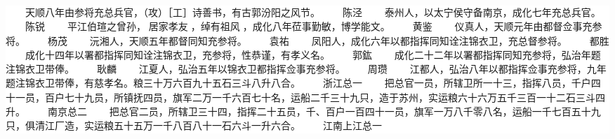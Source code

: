 　　天顺八年由参将充总兵官，（攻）［工］诗善书，有古郭汾阳之风节。
　　陈泾
　　泰州人，以太宁侯守备南京，成化七年充总兵官。
　　陈锐
　　平江伯瑄之曾孙， 居家孝友 ，绰有祖风 ，成化八年莅事勤敏，博学能文。
　　黄鉴
　　仪真人，天顺元年由都督佥事充参将。
　　杨茂
　　沅湘人，天顺五年都督同知充参将。
　　袁祐
　　凤阳人，成化六年以都指挥同知诠注锦衣卫，充总督参将。
　　都胜
　　成化十四年以署都指挥同知诠注锦衣卫，充参将，性恭谨，有孝义名。
　　郭鈜
　　成化二十二年以署都指挥同知充参将，弘治年题注锦衣卫带俸。
　　耿麟
　　江夏人，弘治五年以锦衣卫都指挥佥事充参将。
　　周瓒
　　江都人，弘治八年以都指挥佥事充参将，九年题注锦衣卫带俸，有慈孝名。粮三十万六百九十五石三斗八升八合。
　　浙江总一
　　把总官一员，所辖卫所一十三，指挥八员，千户四十一员，百户七十九员，所镇抚四员，旗军二万一千六百七十名，运船二千三十九只，造于苏州，实运粮六十六万五千三百一十二石三斗四升。
　　南京总二
　　把总官二员，所辖卫三十四，指挥二十五员，千、百户一百四十一员，旗军一万八千零八名，运船一千七百五十九只，俱清江厂造，实运粮五十五万一千八百八十一石六斗一升六合。
　　江南上江总一
